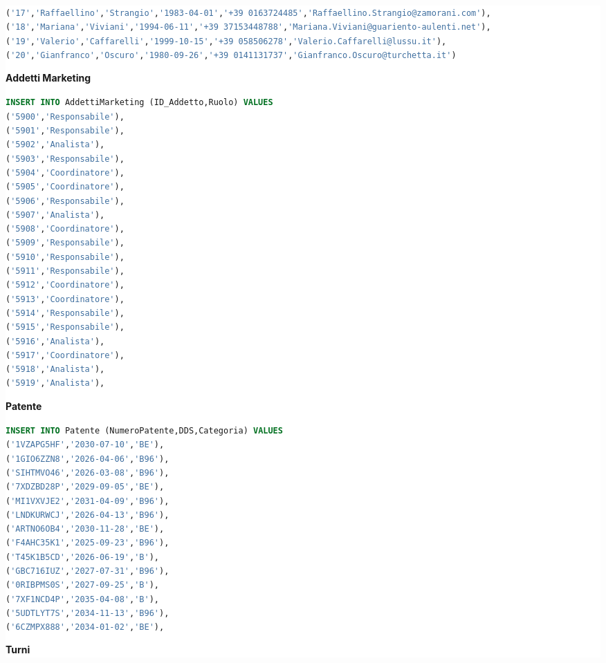 ```SQL
('17','Raffaellino','Strangio','1983-04-01','+39 0163724485','Raffaellino.Strangio@zamorani.com'),
('18','Mariana','Viviani','1994-06-11','+39 37153448788','Mariana.Viviani@guariento-aulenti.net'),
('19','Valerio','Caffarelli','1999-10-15','+39 058506278','Valerio.Caffarelli@lussu.it'),
('20','Gianfranco','Oscuro','1980-09-26','+39 0141131737','Gianfranco.Oscuro@turchetta.it')
```

**Addetti Marketing**

```SQL
INSERT INTO AddettiMarketing (ID_Addetto,Ruolo) VALUES
('5900','Responsabile'),
('5901','Responsabile'),
('5902','Analista'),
('5903','Responsabile'),
('5904','Coordinatore'),
('5905','Coordinatore'),
('5906','Responsabile'),
('5907','Analista'),
('5908','Coordinatore'),
('5909','Responsabile'),
('5910','Responsabile'),
('5911','Responsabile'),
('5912','Coordinatore'),
('5913','Coordinatore'),
('5914','Responsabile'),
('5915','Responsabile'),
('5916','Analista'),
('5917','Coordinatore'),
('5918','Analista'),
('5919','Analista'),
```

**Patente**

```SQL
INSERT INTO Patente (NumeroPatente,DDS,Categoria) VALUES 
('1VZAPG5HF','2030-07-10','BE'),
('1GIO6ZZN8','2026-04-06','B96'),
('SIHTMVO46','2026-03-08','B96'),
('7XDZBD28P','2029-09-05','BE'),
('MI1VXVJE2','2031-04-09','B96'),
('LNDKURWCJ','2026-04-13','B96'),
('ARTNO6OB4','2030-11-28','BE'),
('F4AHC35K1','2025-09-23','B96'),
('T45K1B5CD','2026-06-19','B'),
('GBC716IUZ','2027-07-31','B96'),
('0RIBPMS0S','2027-09-25','B'),
('7XF1NCD4P','2035-04-08','B'),
('5UDTLYT7S','2034-11-13','B96'),
('6CZMPX888','2034-01-02','BE'),
```

**Turni**
